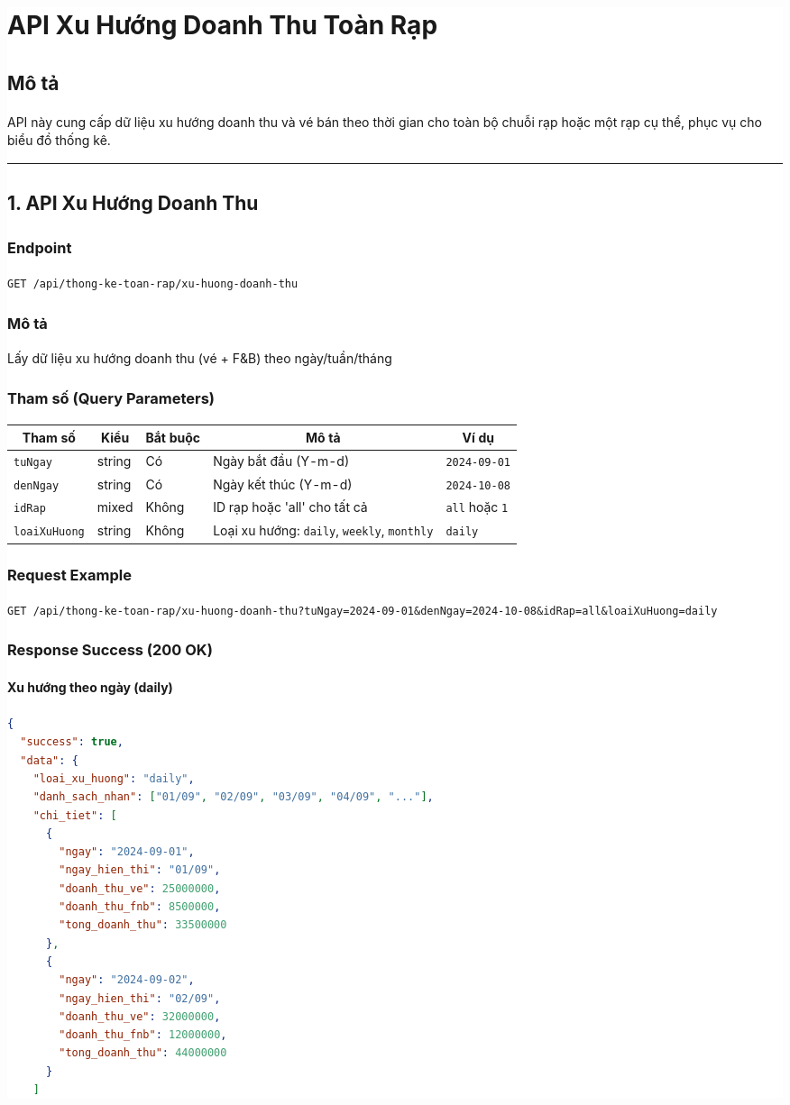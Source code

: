 # API Xu Hướng Doanh Thu Toàn Rạp

## Mô tả
API này cung cấp dữ liệu xu hướng doanh thu và vé bán theo thời gian cho toàn bộ chuỗi rạp hoặc một rạp cụ thể, phục vụ cho biểu đồ thống kê.

---

## 1. API Xu Hướng Doanh Thu

### Endpoint
```
GET /api/thong-ke-toan-rap/xu-huong-doanh-thu
```

### Mô tả
Lấy dữ liệu xu hướng doanh thu (vé + F&B) theo ngày/tuần/tháng

### Tham số (Query Parameters)

| Tham số | Kiểu | Bắt buộc | Mô tả | Ví dụ |
|---------|------|----------|-------|-------|
| `tuNgay` | string | Có | Ngày bắt đầu (Y-m-d) | `2024-09-01` |
| `denNgay` | string | Có | Ngày kết thúc (Y-m-d) | `2024-10-08` |
| `idRap` | mixed | Không | ID rạp hoặc 'all' cho tất cả | `all` hoặc `1` |
| `loaiXuHuong` | string | Không | Loại xu hướng: `daily`, `weekly`, `monthly` | `daily` |

### Request Example
```
GET /api/thong-ke-toan-rap/xu-huong-doanh-thu?tuNgay=2024-09-01&denNgay=2024-10-08&idRap=all&loaiXuHuong=daily
```

### Response Success (200 OK)

#### Xu hướng theo ngày (daily)
```json
{
  "success": true,
  "data": {
    "loai_xu_huong": "daily",
    "danh_sach_nhan": ["01/09", "02/09", "03/09", "04/09", "..."],
    "chi_tiet": [
      {
        "ngay": "2024-09-01",
        "ngay_hien_thi": "01/09",
        "doanh_thu_ve": 25000000,
        "doanh_thu_fnb": 8500000,
        "tong_doanh_thu": 33500000
      },
      {
        "ngay": "2024-09-02",
        "ngay_hien_thi": "02/09",
        "doanh_thu_ve": 32000000,
        "doanh_thu_fnb": 12000000,
        "tong_doanh_thu": 44000000
      }
    ]
```